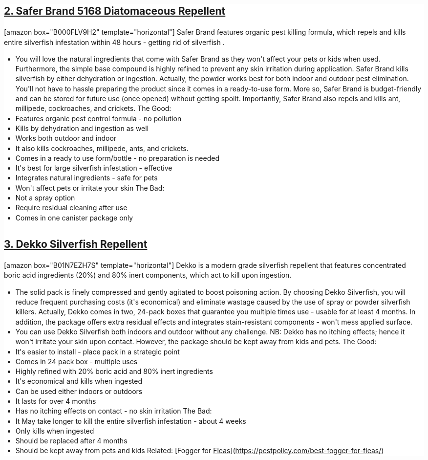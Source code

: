 ## [2. Safer Brand 5168 Diatomaceous Repellent](https://www.amazon.com/dp/B000FLV9H2/?tag=p-policy-20)
[amazon box="B000FLV9H2" template="horizontal"]
Safer Brand features organic pest killing formula, which repels and kills entire silverfish infestation within 48 hours -
getting rid of silverfish
.
- You will love the natural ingredients that come with Safer Brand as they won't affect your pets or kids when used.
Furthermore, the simple base compound is highly refined to prevent any skin irritation during application. Safer Brand kills silverfish by either dehydration or ingestion.
Actually, the powder works best for both indoor and outdoor pest elimination. You'll not have to hassle preparing the product since it comes in a ready-to-use form.
More so, Safer Brand is budget-friendly and can be stored for future use (once opened) without getting spoilt. Importantly, Safer Brand also repels and kills ant, millipede, cockroaches, and crickets.
The Good:
- Features organic pest control formula - no pollution
- Kills by dehydration and ingestion as well
- Works both outdoor and indoor
- It also kills cockroaches, millipede, ants, and crickets.
- Comes in a ready to use form/bottle - no preparation is needed
- It's best for large silverfish infestation - effective
- Integrates natural ingredients - safe for pets
- Won't affect pets or irritate your skin
The Bad:
- Not a spray option
- Require residual cleaning after use
- Comes in one canister package only
## [3. Dekko Silverfish Repellent](https://www.amazon.com/dp/B01N7EZH7S/?tag=p-policy-20)
[amazon box="B01N7EZH7S" template="horizontal"]
Dekko is a modern grade silverfish repellent that features concentrated boric acid ingredients (20%) and 80% inert components, which act to kill upon ingestion.
- The solid pack is finely compressed and gently agitated to boost poisoning action.
By choosing Dekko Silverfish, you will reduce frequent purchasing costs (it's economical) and eliminate wastage caused by the use of spray or powder silverfish killers.
Actually, Dekko comes in two, 24-pack boxes that guarantee you multiple times use - usable for at least 4 months.
In addition, the package offers extra residual effects and integrates stain-resistant components - won't mess applied surface.
- You can use Dekko Silverfish both indoors and outdoor without any challenge.
NB: Dekko has no itching effects; hence it won't irritate your skin upon contact. However, the package should be kept away from kids and pets.
The Good:
- It's easier to install - place pack in a strategic point
- Comes in 24 pack box - multiple uses
- Highly refined with 20% boric acid and 80% inert ingredients
- It's economical and kills when ingested
- Can be used either indoors or outdoors
- It lasts for over 4 months
- Has no itching effects on contact - no skin irritation
The Bad:
- It May take longer to kill the entire silverfish infestation - about 4 weeks
- Only kills when ingested
- Should be replaced after 4 months
- Should be kept away from pets and kids
Related:
[Fogger for [Fleas](https://pestpolicy.com/are-fleas-nocturnal/)](https://pestpolicy.com/best-fogger-for-fleas/)